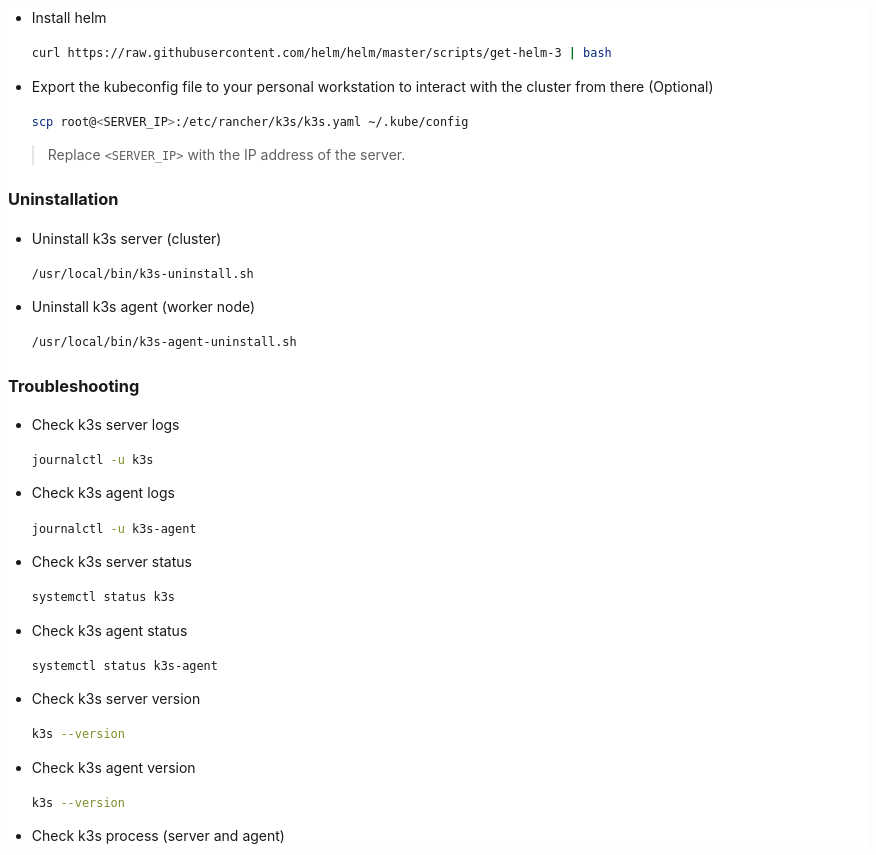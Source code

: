 - Install helm

    ```bash
    curl https://raw.githubusercontent.com/helm/helm/master/scripts/get-helm-3 | bash
    ```
- Export the kubeconfig file to your personal workstation to interact with the cluster from there (Optional)

    ```bash
    scp root@<SERVER_IP>:/etc/rancher/k3s/k3s.yaml ~/.kube/config
    ```
> Replace `<SERVER_IP>` with the IP address of the server.

### Uninstallation
- Uninstall k3s server (cluster)
    ```bash
    /usr/local/bin/k3s-uninstall.sh
    ```
- Uninstall k3s agent (worker node)
    ```bash
    /usr/local/bin/k3s-agent-uninstall.sh
    ```

### Troubleshooting
- Check k3s server logs

    ```bash
    journalctl -u k3s
    ```
- Check k3s agent logs

    ```bash
    journalctl -u k3s-agent
    ```
- Check k3s server status

    ```bash
    systemctl status k3s
    ```
- Check k3s agent status

    ```bash
    systemctl status k3s-agent
    ```
- Check k3s server version

    ```bash
    k3s --version
    ```
- Check k3s agent version

    ```bash
    k3s --version
    ```
- Check k3s process (server and agent)
